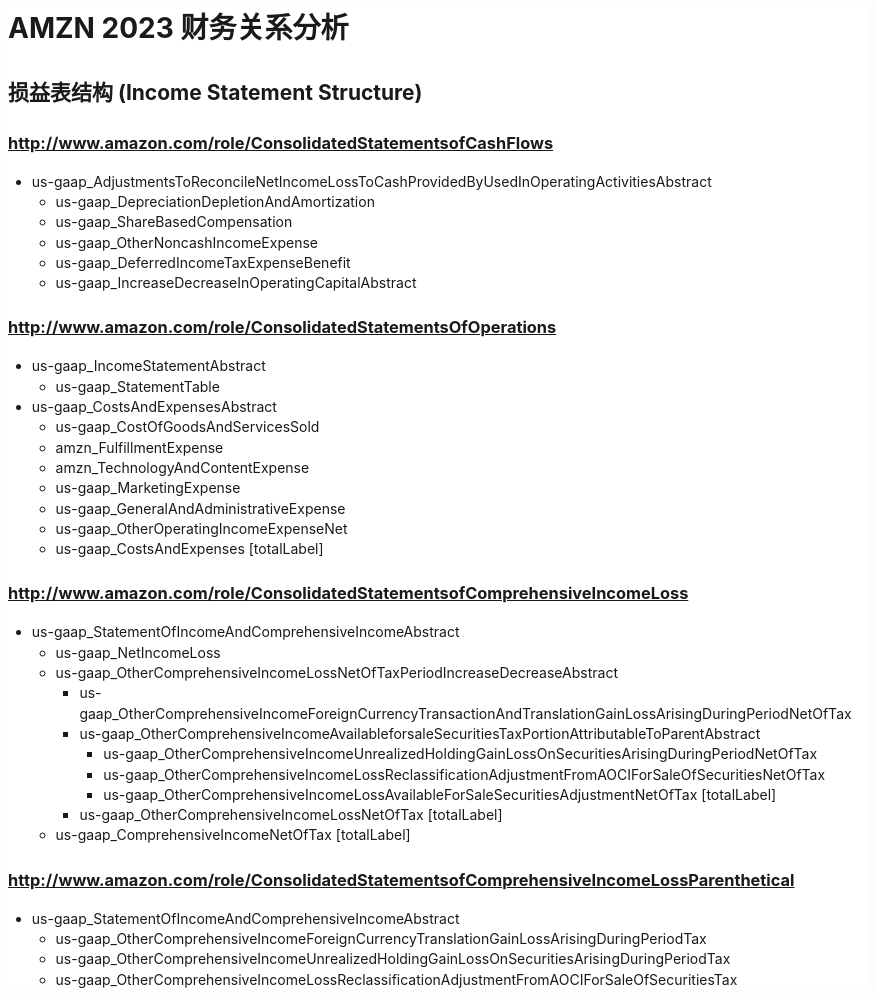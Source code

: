 # AMZN 2023 财务关系分析

## 损益表结构 (Income Statement Structure)

### http://www.amazon.com/role/ConsolidatedStatementsofCashFlows

- us-gaap_AdjustmentsToReconcileNetIncomeLossToCashProvidedByUsedInOperatingActivitiesAbstract
  - us-gaap_DepreciationDepletionAndAmortization
  - us-gaap_ShareBasedCompensation
  - us-gaap_OtherNoncashIncomeExpense
  - us-gaap_DeferredIncomeTaxExpenseBenefit
  - us-gaap_IncreaseDecreaseInOperatingCapitalAbstract

### http://www.amazon.com/role/ConsolidatedStatementsOfOperations

- us-gaap_IncomeStatementAbstract
  - us-gaap_StatementTable
- us-gaap_CostsAndExpensesAbstract
  - us-gaap_CostOfGoodsAndServicesSold
  - amzn_FulfillmentExpense
  - amzn_TechnologyAndContentExpense
  - us-gaap_MarketingExpense
  - us-gaap_GeneralAndAdministrativeExpense
  - us-gaap_OtherOperatingIncomeExpenseNet
  - us-gaap_CostsAndExpenses [totalLabel]

### http://www.amazon.com/role/ConsolidatedStatementsofComprehensiveIncomeLoss

- us-gaap_StatementOfIncomeAndComprehensiveIncomeAbstract
  - us-gaap_NetIncomeLoss
  - us-gaap_OtherComprehensiveIncomeLossNetOfTaxPeriodIncreaseDecreaseAbstract
    - us-gaap_OtherComprehensiveIncomeForeignCurrencyTransactionAndTranslationGainLossArisingDuringPeriodNetOfTax
    - us-gaap_OtherComprehensiveIncomeAvailableforsaleSecuritiesTaxPortionAttributableToParentAbstract
      - us-gaap_OtherComprehensiveIncomeUnrealizedHoldingGainLossOnSecuritiesArisingDuringPeriodNetOfTax
      - us-gaap_OtherComprehensiveIncomeLossReclassificationAdjustmentFromAOCIForSaleOfSecuritiesNetOfTax
      - us-gaap_OtherComprehensiveIncomeLossAvailableForSaleSecuritiesAdjustmentNetOfTax [totalLabel]
    - us-gaap_OtherComprehensiveIncomeLossNetOfTax [totalLabel]
  - us-gaap_ComprehensiveIncomeNetOfTax [totalLabel]

### http://www.amazon.com/role/ConsolidatedStatementsofComprehensiveIncomeLossParenthetical

- us-gaap_StatementOfIncomeAndComprehensiveIncomeAbstract
  - us-gaap_OtherComprehensiveIncomeForeignCurrencyTranslationGainLossArisingDuringPeriodTax
  - us-gaap_OtherComprehensiveIncomeUnrealizedHoldingGainLossOnSecuritiesArisingDuringPeriodTax
  - us-gaap_OtherComprehensiveIncomeLossReclassificationAdjustmentFromAOCIForSaleOfSecuritiesTax
